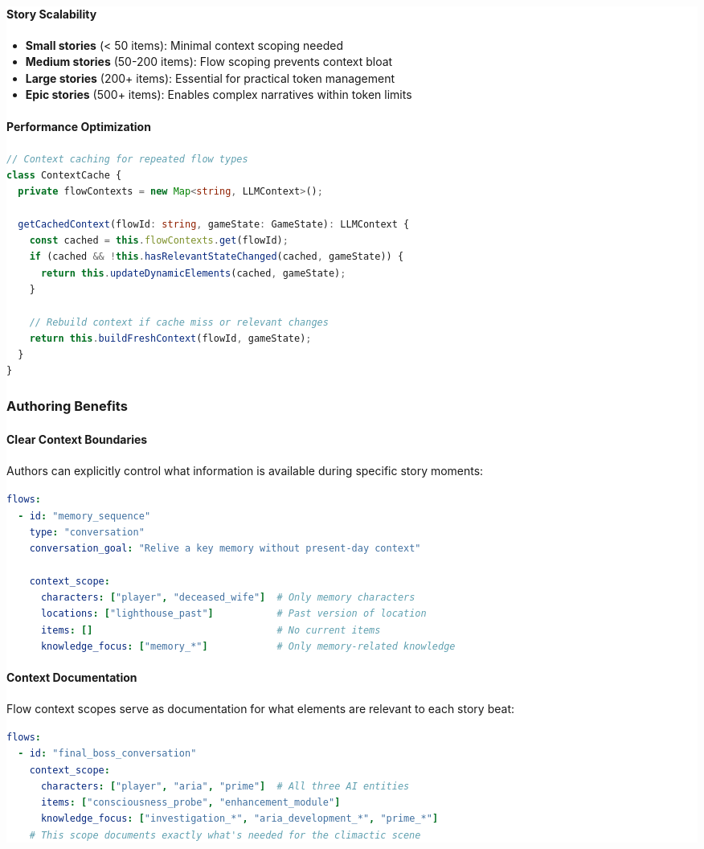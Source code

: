 #### **Story Scalability**
- **Small stories** (< 50 items): Minimal context scoping needed
- **Medium stories** (50-200 items): Flow scoping prevents context bloat
- **Large stories** (200+ items): Essential for practical token management
- **Epic stories** (500+ items): Enables complex narratives within token limits

#### **Performance Optimization**
```typescript
// Context caching for repeated flow types
class ContextCache {
  private flowContexts = new Map<string, LLMContext>();
  
  getCachedContext(flowId: string, gameState: GameState): LLMContext {
    const cached = this.flowContexts.get(flowId);
    if (cached && !this.hasRelevantStateChanged(cached, gameState)) {
      return this.updateDynamicElements(cached, gameState);
    }
    
    // Rebuild context if cache miss or relevant changes
    return this.buildFreshContext(flowId, gameState);
  }
}
```

### **Authoring Benefits**

#### **Clear Context Boundaries**
Authors can explicitly control what information is available during specific story moments:

```yaml
flows:
  - id: "memory_sequence"
    type: "conversation"
    conversation_goal: "Relive a key memory without present-day context"
    
    context_scope:
      characters: ["player", "deceased_wife"]  # Only memory characters
      locations: ["lighthouse_past"]           # Past version of location
      items: []                                # No current items
      knowledge_focus: ["memory_*"]            # Only memory-related knowledge
```

#### **Context Documentation**
Flow context scopes serve as documentation for what elements are relevant to each story beat:

```yaml
flows:
  - id: "final_boss_conversation"
    context_scope:
      characters: ["player", "aria", "prime"]  # All three AI entities
      items: ["consciousness_probe", "enhancement_module"]
      knowledge_focus: ["investigation_*", "aria_development_*", "prime_*"]
    # This scope documents exactly what's needed for the climactic scene
```

